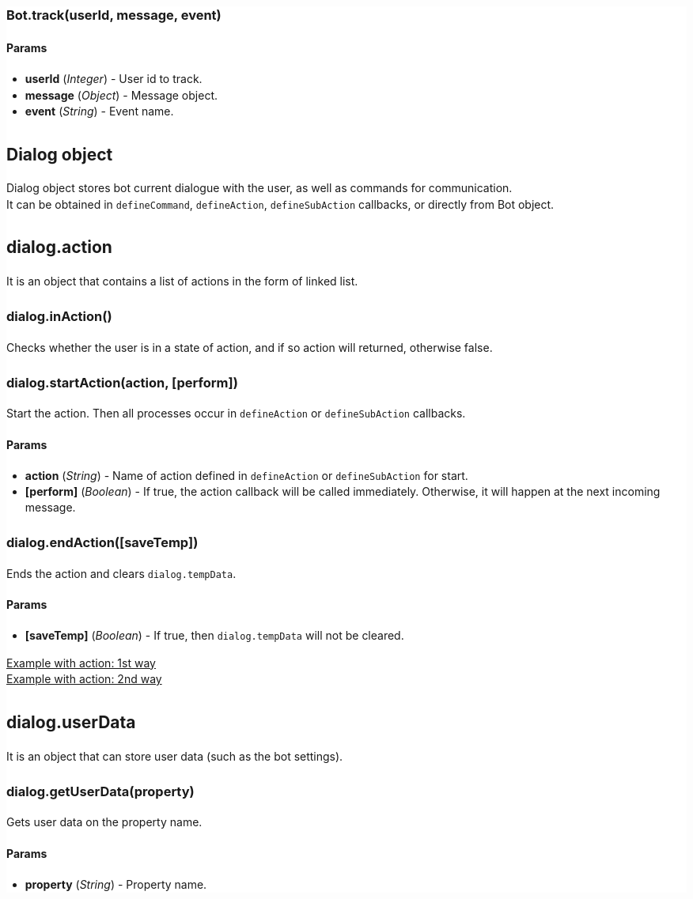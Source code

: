 ### Bot.track(userId, message, event)

#### Params
* **userId** (*Integer*) - User id to track.
* **message** (*Object*) - Message object.
* **event** (*String*) - Event name.

## Dialog object

Dialog object stores bot current dialogue with the user, as well as commands for communication.<br>
It can be obtained in `defineCommand`, `defineAction`, `defineSubAction` callbacks, or directly from Bot object.

## dialog.action

It is an object that contains a list of actions in the form of linked list.

### dialog.inAction()

Checks whether the user is in a state of action, and if so action will returned, otherwise false.

### dialog.startAction(action, [perform])

Start the action. Then all processes occur in `defineAction` or `defineSubAction` callbacks.

#### Params
* **action** (*String*) - Name of action defined in `defineAction` or `defineSubAction` for start.
* **[perform]** (*Boolean*) - If true, the action callback will be called immediately. Otherwise, it will happen at the next incoming message.

### dialog.endAction([saveTemp])

Ends the action and clears `dialog.tempData`.

#### Params
* **[saveTemp]** (*Boolean*) - If true, then `dialog.tempData` will not be cleared.

[Example with action: 1st way](https://github.com/strikeentco/teabot/tree/master/examples/ex3-1.action.js)<br>
[Example with action: 2nd way](https://github.com/strikeentco/teabot/tree/master/examples/ex3-2.action.js)

## dialog.userData

It is an object that can store user data (such as the bot settings).

### dialog.getUserData(property)

Gets user data on the property name.

#### Params
* **property** (*String*) - Property name.
